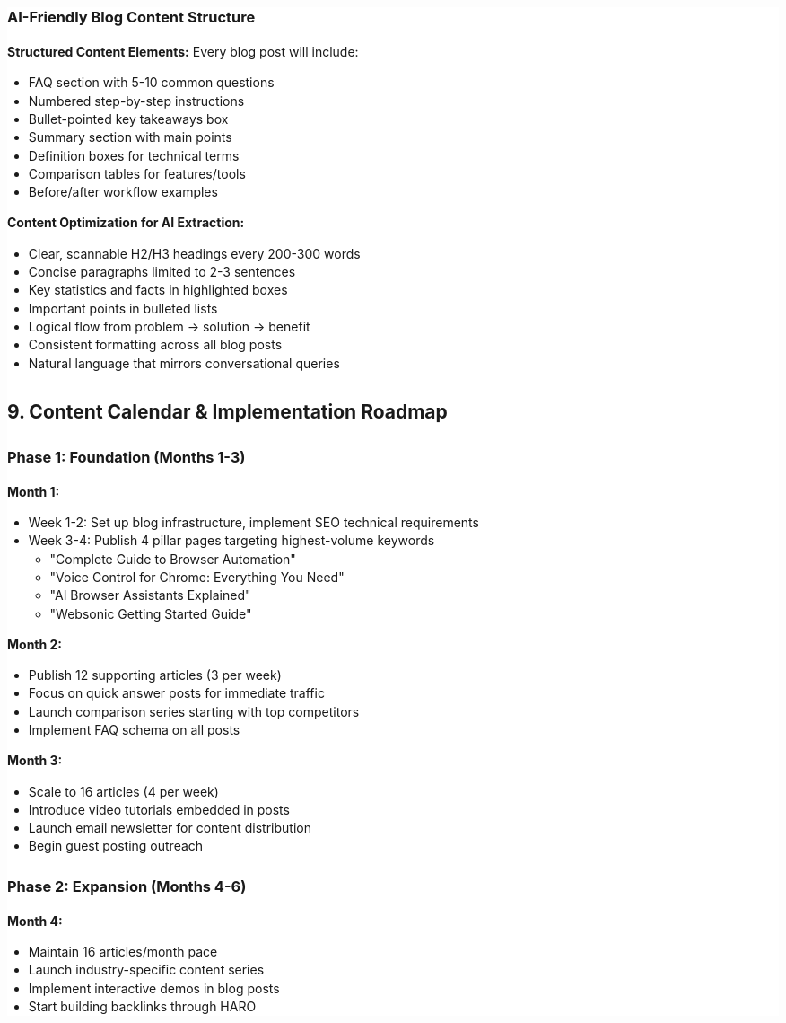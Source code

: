 ### AI-Friendly Blog Content Structure

**Structured Content Elements:**
Every blog post will include:
- FAQ section with 5-10 common questions
- Numbered step-by-step instructions
- Bullet-pointed key takeaways box
- Summary section with main points
- Definition boxes for technical terms
- Comparison tables for features/tools
- Before/after workflow examples

**Content Optimization for AI Extraction:**
- Clear, scannable H2/H3 headings every 200-300 words
- Concise paragraphs limited to 2-3 sentences
- Key statistics and facts in highlighted boxes
- Important points in bulleted lists
- Logical flow from problem → solution → benefit
- Consistent formatting across all blog posts
- Natural language that mirrors conversational queries

## 9. Content Calendar & Implementation Roadmap

### Phase 1: Foundation (Months 1-3)
**Month 1:**
- Week 1-2: Set up blog infrastructure, implement SEO technical requirements
- Week 3-4: Publish 4 pillar pages targeting highest-volume keywords
  - "Complete Guide to Browser Automation"
  - "Voice Control for Chrome: Everything You Need"
  - "AI Browser Assistants Explained"
  - "Websonic Getting Started Guide"

**Month 2:**
- Publish 12 supporting articles (3 per week)
- Focus on quick answer posts for immediate traffic
- Launch comparison series starting with top competitors
- Implement FAQ schema on all posts

**Month 3:**
- Scale to 16 articles (4 per week)
- Introduce video tutorials embedded in posts
- Launch email newsletter for content distribution
- Begin guest posting outreach

### Phase 2: Expansion (Months 4-6)
**Month 4:**
- Maintain 16 articles/month pace
- Launch industry-specific content series
- Implement interactive demos in blog posts
- Start building backlinks through HARO
